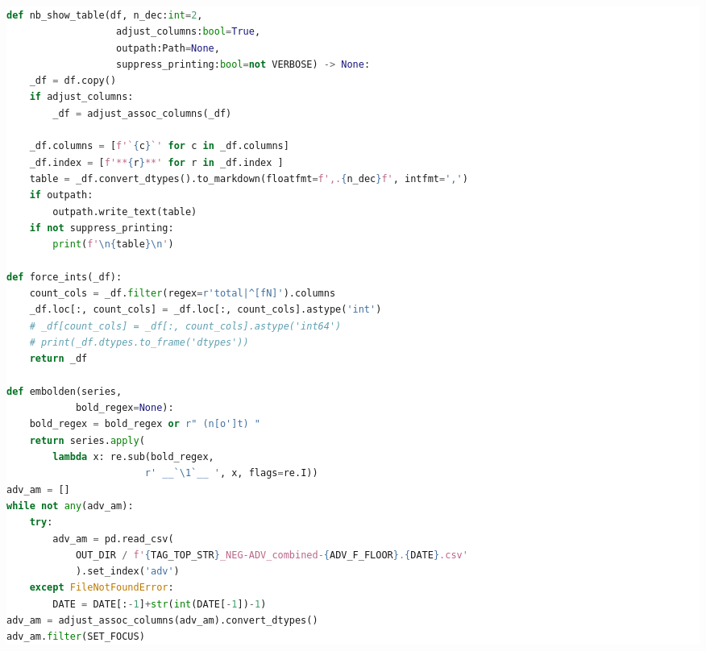 ```python
def nb_show_table(df, n_dec:int=2, 
                   adjust_columns:bool=True, 
                   outpath:Path=None,
                   suppress_printing:bool=not VERBOSE) -> None: 
    _df = df.copy()
    if adjust_columns: 
        _df = adjust_assoc_columns(_df)

    _df.columns = [f'`{c}`' for c in _df.columns]
    _df.index = [f'**{r}**' for r in _df.index ]
    table = _df.convert_dtypes().to_markdown(floatfmt=f',.{n_dec}f', intfmt=',')
    if outpath:
        outpath.write_text(table)
    if not suppress_printing:
        print(f'\n{table}\n')
    
def force_ints(_df):
    count_cols = _df.filter(regex=r'total|^[fN]').columns
    _df.loc[:, count_cols] = _df.loc[:, count_cols].astype('int')
    # _df[count_cols] = _df[:, count_cols].astype('int64')
    # print(_df.dtypes.to_frame('dtypes'))
    return _df

def embolden(series,
            bold_regex=None):
    bold_regex = bold_regex or r" (n[o']t) "
    return series.apply(
        lambda x: re.sub(bold_regex,
                        r' __`\1`__ ', x, flags=re.I))
adv_am = []
while not any(adv_am):
    try:
        adv_am = pd.read_csv(
            OUT_DIR / f'{TAG_TOP_STR}_NEG-ADV_combined-{ADV_F_FLOOR}.{DATE}.csv'
            ).set_index('adv')
    except FileNotFoundError:
        DATE = DATE[:-1]+str(int(DATE[-1])-1)
adv_am = adjust_assoc_columns(adv_am).convert_dtypes()
adv_am.filter(SET_FOCUS)
```




<div>
<style scoped>
    .dataframe tbody tr th:only-of-type {
        vertical-align: middle;
    }

    .dataframe tbody tr th {
        vertical-align: top;
    }
